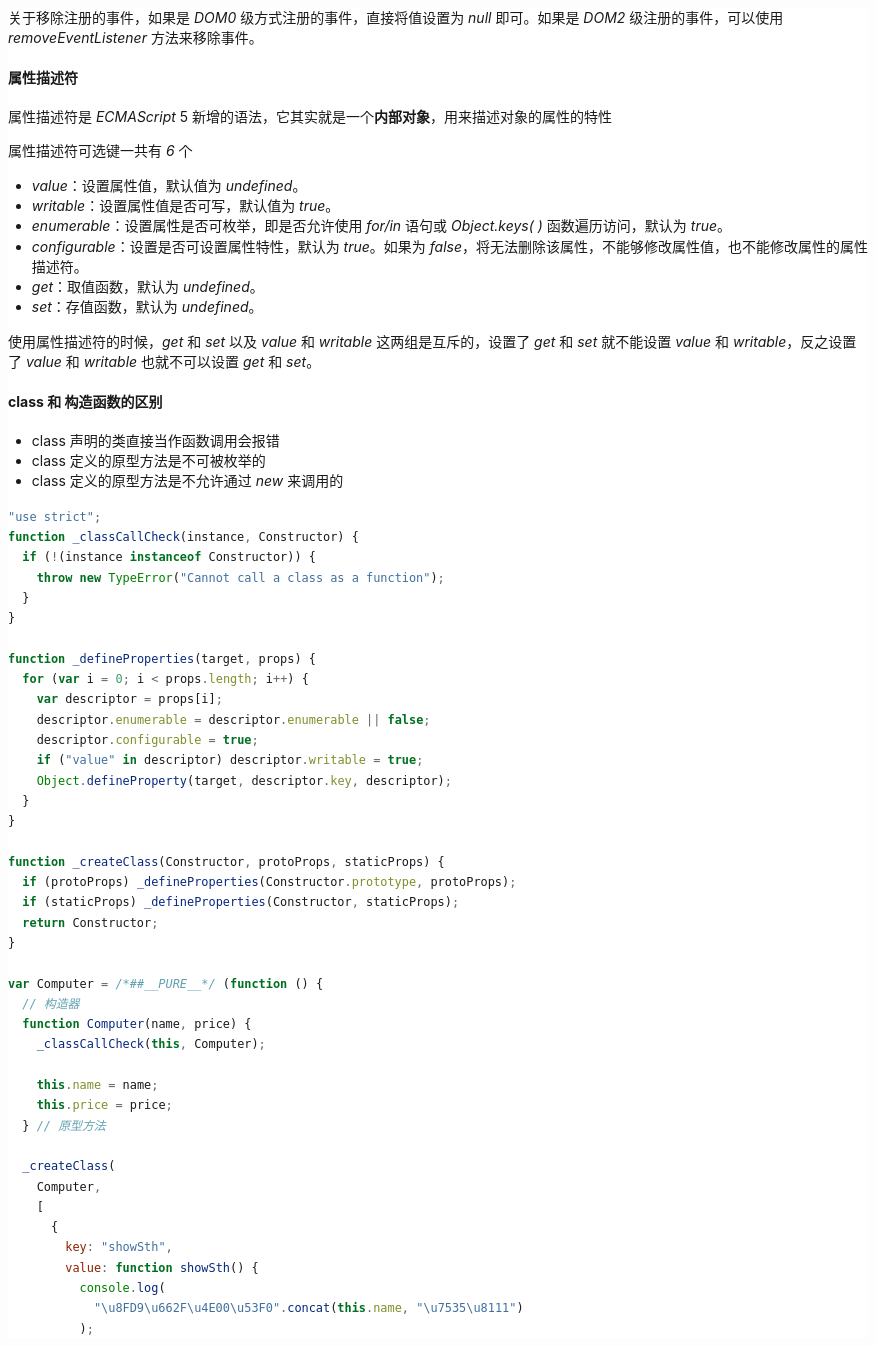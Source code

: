 关于移除注册的事件，如果是 _DOM0_ 级方式注册的事件，直接将值设置为 _null_ 即可。如果是 _DOM2_ 级注册的事件，可以使用 _removeEventListener_ 方法来移除事件。

#### 属性描述符

属性描述符是 _ECMAScript_ 5 新增的语法，它其实就是一个**内部对象**，用来描述对象的属性的特性

属性描述符可选键一共有 _6_ 个

- _value_：设置属性值，默认值为 _undefined_。
- _writable_：设置属性值是否可写，默认值为 _true_。
- _enumerable_：设置属性是否可枚举，即是否允许使用 _for/in_ 语句或 _Object.keys( )_ 函数遍历访问，默认为 _true_。
- _configurable_：设置是否可设置属性特性，默认为 _true_。如果为 _false_，将无法删除该属性，不能够修改属性值，也不能修改属性的属性描述符。
- _get_：取值函数，默认为 _undefined_。
- _set_：存值函数，默认为 _undefined_。

使用属性描述符的时候，_get_ 和 _set_ 以及 _value_ 和 _writable_ 这两组是互斥的，设置了 _get_ 和 _set_ 就不能设置 _value_ 和 _writable_，反之设置了 _value_ 和 _writable_ 也就不可以设置 _get_ 和 _set_。

#### class 和 构造函数的区别

- class 声明的类直接当作函数调用会报错
- class 定义的原型方法是不可被枚举的
- class 定义的原型方法是不允许通过 _new_ 来调用的

```js
"use strict";
function _classCallCheck(instance, Constructor) {
  if (!(instance instanceof Constructor)) {
    throw new TypeError("Cannot call a class as a function");
  }
}

function _defineProperties(target, props) {
  for (var i = 0; i < props.length; i++) {
    var descriptor = props[i];
    descriptor.enumerable = descriptor.enumerable || false;
    descriptor.configurable = true;
    if ("value" in descriptor) descriptor.writable = true;
    Object.defineProperty(target, descriptor.key, descriptor);
  }
}

function _createClass(Constructor, protoProps, staticProps) {
  if (protoProps) _defineProperties(Constructor.prototype, protoProps);
  if (staticProps) _defineProperties(Constructor, staticProps);
  return Constructor;
}

var Computer = /*##__PURE__*/ (function () {
  // 构造器
  function Computer(name, price) {
    _classCallCheck(this, Computer);

    this.name = name;
    this.price = price;
  } // 原型方法

  _createClass(
    Computer,
    [
      {
        key: "showSth",
        value: function showSth() {
          console.log(
            "\u8FD9\u662F\u4E00\u53F0".concat(this.name, "\u7535\u8111")
          );
```